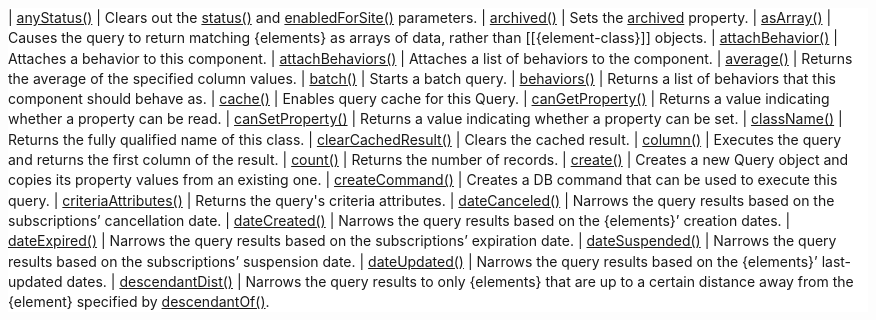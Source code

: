 | [anyStatus()](craft-commerce-elements-db-subscriptionquery.md#method-anystatus)                                                                                    | Clears out the [status()](craft-commerce-elements-db-subscriptionquery.md#method-status) and [enabledForSite()](https://docs.craftcms.com/api/v3/craft-elements-db-elementquery.html#method-enabledforsite) parameters.
| [archived()](https://docs.craftcms.com/api/v3/craft-elements-db-elementquery.html#method-archived "Defined by craft\elements\db\ElementQuery")                     | Sets the [archived](https://docs.craftcms.com/api/v3/craft-elements-db-elementquery.html#archived) property.
| [asArray()](https://docs.craftcms.com/api/v3/craft-elements-db-elementquery.html#method-asarray "Defined by craft\elements\db\ElementQuery")                       | Causes the query to return matching {elements} as arrays of data, rather than [[{element-class}]] objects.
| [attachBehavior()](https://www.yiiframework.com/doc/api/2.0/yii-base-component#attachBehavior()-detail "Defined by yii\base\Component")                            | Attaches a behavior to this component.
| [attachBehaviors()](https://www.yiiframework.com/doc/api/2.0/yii-base-component#attachBehaviors()-detail "Defined by yii\base\Component")                          | Attaches a list of behaviors to the component.
| [average()](https://www.yiiframework.com/doc/api/2.0/yii-db-query#average()-detail "Defined by yii\db\Query")                                                      | Returns the average of the specified column values.
| [batch()](https://www.yiiframework.com/doc/api/2.0/yii-db-query#batch()-detail "Defined by yii\db\Query")                                                          | Starts a batch query.
| [behaviors()](https://docs.craftcms.com/api/v3/craft-elements-db-elementquery.html#method-behaviors "Defined by craft\elements\db\ElementQuery")                   | Returns a list of behaviors that this component should behave as.
| [cache()](https://www.yiiframework.com/doc/api/2.0/yii-db-query#cache()-detail "Defined by yii\db\Query")                                                          | Enables query cache for this Query.
| [canGetProperty()](https://www.yiiframework.com/doc/api/2.0/yii-base-component#canGetProperty()-detail "Defined by yii\base\Component")                            | Returns a value indicating whether a property can be read.
| [canSetProperty()](https://www.yiiframework.com/doc/api/2.0/yii-base-component#canSetProperty()-detail "Defined by yii\base\Component")                            | Returns a value indicating whether a property can be set.
| [className()](https://www.yiiframework.com/doc/api/2.0/yii-base-baseobject#className()-detail "Defined by yii\base\BaseObject")                                    | Returns the fully qualified name of this class.
| [clearCachedResult()](https://docs.craftcms.com/api/v3/craft-elements-db-elementquery.html#method-clearcachedresult "Defined by craft\elements\db\ElementQuery")   | Clears the cached result.
| [column()](https://docs.craftcms.com/api/v3/craft-elements-db-elementquery.html#method-column "Defined by craft\elements\db\ElementQuery")                         | Executes the query and returns the first column of the result.
| [count()](https://docs.craftcms.com/api/v3/craft-elements-db-elementquery.html#method-count "Defined by craft\elements\db\ElementQuery")                           | Returns the number of records.
| [create()](https://www.yiiframework.com/doc/api/2.0/yii-db-query#create()-detail "Defined by yii\db\Query")                                                        | Creates a new Query object and copies its property values from an existing one.
| [createCommand()](https://www.yiiframework.com/doc/api/2.0/yii-db-query#createCommand()-detail "Defined by yii\db\Query")                                          | Creates a DB command that can be used to execute this query.
| [criteriaAttributes()](https://docs.craftcms.com/api/v3/craft-elements-db-elementquery.html#method-criteriaattributes "Defined by craft\elements\db\ElementQuery") | Returns the query's criteria attributes.
| [dateCanceled()](craft-commerce-elements-db-subscriptionquery.md#method-datecanceled)                                                                              | Narrows the query results based on the subscriptions’ cancellation date.
| [dateCreated()](https://docs.craftcms.com/api/v3/craft-elements-db-elementquery.html#method-datecreated "Defined by craft\elements\db\ElementQuery")               | Narrows the query results based on the {elements}’ creation dates.
| [dateExpired()](craft-commerce-elements-db-subscriptionquery.md#method-dateexpired)                                                                                | Narrows the query results based on the subscriptions’ expiration date.
| [dateSuspended()](craft-commerce-elements-db-subscriptionquery.md#method-datesuspended)                                                                            | Narrows the query results based on the subscriptions’ suspension date.
| [dateUpdated()](https://docs.craftcms.com/api/v3/craft-elements-db-elementquery.html#method-dateupdated "Defined by craft\elements\db\ElementQuery")               | Narrows the query results based on the {elements}’ last-updated dates.
| [descendantDist()](https://docs.craftcms.com/api/v3/craft-elements-db-elementquery.html#method-descendantdist "Defined by craft\elements\db\ElementQuery")         | Narrows the query results to only {elements} that are up to a certain distance away from the {element} specified by [descendantOf()](https://docs.craftcms.com/api/v3/craft-elements-db-elementquery.html#method-descendantof).